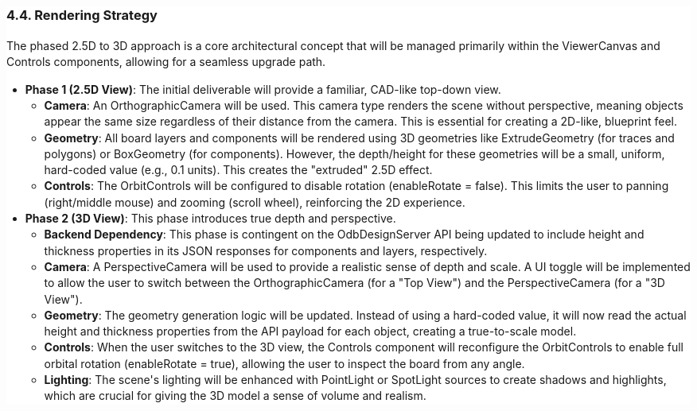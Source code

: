 ### **4.4. Rendering Strategy**

The phased 2.5D to 3D approach is a core architectural concept that will be managed primarily within the ViewerCanvas and Controls components, allowing for a seamless upgrade path.

* **Phase 1 (2.5D View)**: The initial deliverable will provide a familiar, CAD-like top-down view.  
  * **Camera**: An OrthographicCamera will be used. This camera type renders the scene without perspective, meaning objects appear the same size regardless of their distance from the camera. This is essential for creating a 2D-like, blueprint feel.  
  * **Geometry**: All board layers and components will be rendered using 3D geometries like ExtrudeGeometry (for traces and polygons) or BoxGeometry (for components). However, the depth/height for these geometries will be a small, uniform, hard-coded value (e.g., 0.1 units). This creates the "extruded" 2.5D effect.  
  * **Controls**: The OrbitControls will be configured to disable rotation (enableRotate \= false). This limits the user to panning (right/middle mouse) and zooming (scroll wheel), reinforcing the 2D experience.  
* **Phase 2 (3D View)**: This phase introduces true depth and perspective.  
  * **Backend Dependency**: This phase is contingent on the OdbDesignServer API being updated to include height and thickness properties in its JSON responses for components and layers, respectively.  
  * **Camera**: A PerspectiveCamera will be used to provide a realistic sense of depth and scale. A UI toggle will be implemented to allow the user to switch between the OrthographicCamera (for a "Top View") and the PerspectiveCamera (for a "3D View").  
  * **Geometry**: The geometry generation logic will be updated. Instead of using a hard-coded value, it will now read the actual height and thickness properties from the API payload for each object, creating a true-to-scale model.  
  * **Controls**: When the user switches to the 3D view, the Controls component will reconfigure the OrbitControls to enable full orbital rotation (enableRotate \= true), allowing the user to inspect the board from any angle.  
  * **Lighting**: The scene's lighting will be enhanced with PointLight or SpotLight sources to create shadows and highlights, which are crucial for giving the 3D model a sense of volume and realism.